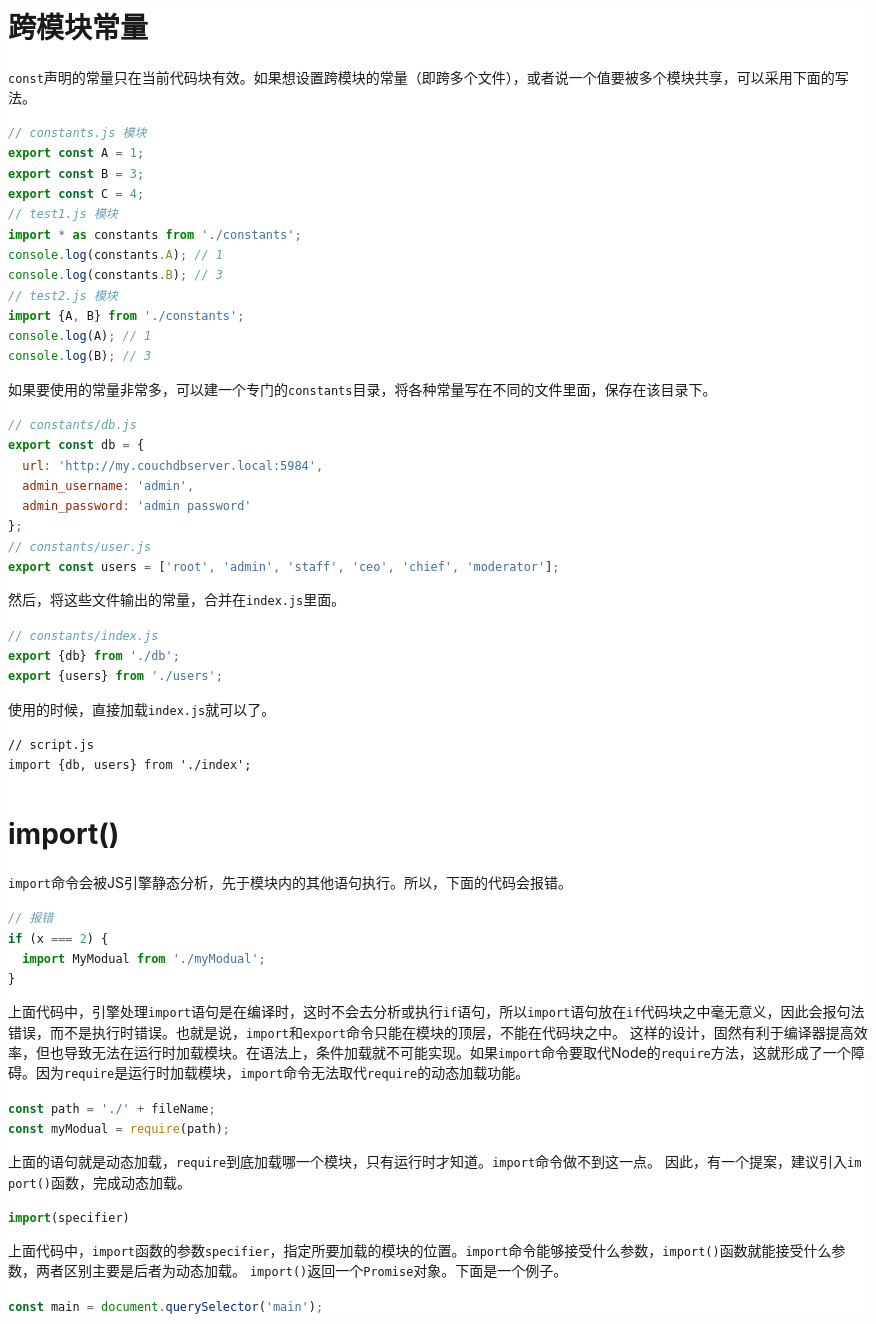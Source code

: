 # 跨模块常量
`const`声明的常量只在当前代码块有效。如果想设置跨模块的常量（即跨多个文件），或者说一个值要被多个模块共享，可以采用下面的写法。
```js
// constants.js 模块
export const A = 1;
export const B = 3;
export const C = 4;
// test1.js 模块
import * as constants from './constants';
console.log(constants.A); // 1
console.log(constants.B); // 3
// test2.js 模块
import {A, B} from './constants';
console.log(A); // 1
console.log(B); // 3
```
如果要使用的常量非常多，可以建一个专门的`constants`目录，将各种常量写在不同的文件里面，保存在该目录下。
```js
// constants/db.js
export const db = {
  url: 'http://my.couchdbserver.local:5984',
  admin_username: 'admin',
  admin_password: 'admin password'
};
// constants/user.js
export const users = ['root', 'admin', 'staff', 'ceo', 'chief', 'moderator'];
```
然后，将这些文件输出的常量，合并在`index.js`里面。
```js
// constants/index.js
export {db} from './db';
export {users} from './users';
```
使用的时候，直接加载`index.js`就可以了。
```
// script.js
import {db, users} from './index';
```
# import()
`import`命令会被JS引擎静态分析，先于模块内的其他语句执行。所以，下面的代码会报错。
```js
// 报错
if (x === 2) {
  import MyModual from './myModual';
}
```
上面代码中，引擎处理`import`语句是在编译时，这时不会去分析或执行`if`语句，所以`import`语句放在`if`代码块之中毫无意义，因此会报句法错误，而不是执行时错误。也就是说，`import`和`export`命令只能在模块的顶层，不能在代码块之中。
这样的设计，固然有利于编译器提高效率，但也导致无法在运行时加载模块。在语法上，条件加载就不可能实现。如果`import`命令要取代Node的`require`方法，这就形成了一个障碍。因为`require`是运行时加载模块，`import`命令无法取代`require`的动态加载功能。
```js
const path = './' + fileName;
const myModual = require(path);
```
上面的语句就是动态加载，`require`到底加载哪一个模块，只有运行时才知道。`import`命令做不到这一点。
因此，有一个提案，建议引入`import()`函数，完成动态加载。
```js
import(specifier)
```
上面代码中，`import`函数的参数`specifier`，指定所要加载的模块的位置。`import`命令能够接受什么参数，`import()`函数就能接受什么参数，两者区别主要是后者为动态加载。
`import()`返回一个`Promise`对象。下面是一个例子。
```js
const main = document.querySelector('main');
```